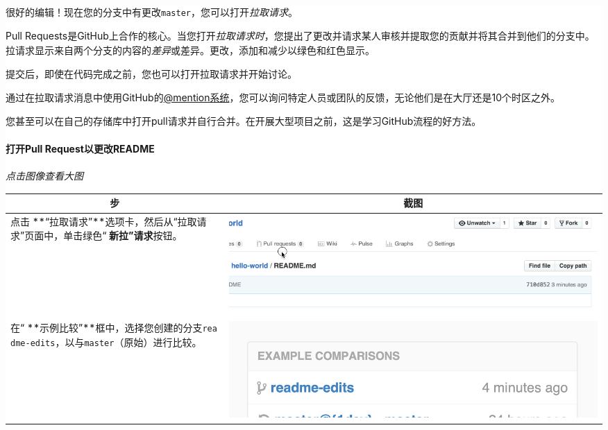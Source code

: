 很好的编辑！现在您的分支中有更改`master`，您可以打开*拉取请求*。

Pull Requests是GitHub上合作的核心。当您打开*拉取请求时*，您提出了更改并请求某人审核并提取您的贡献并将其合并到他们的分支中。拉请求显示来自两个分支的内容的*差异*或差异。更改，添加和减少以绿色和红色显示。

提交后，即使在代码完成之前，您也可以打开拉取请求并开始讨论。

通过在拉取请求消息中使用GitHub的[@mention系统](https://help.github.com/articles/about-writing-and-formatting-on-github/#text-formatting-toolbar)，您可以询问特定人员或团队的反馈，无论他们是在大厅还是10个时区之外。

您甚至可以在自己的存储库中打开pull请求并自行合并。在开展大型项目之前，这是学习GitHub流程的好方法。

#### 打开Pull Request以更改README

*点击图像查看大图*

| 步                                                           | 截图                                                         |
| ------------------------------------------------------------ | ------------------------------------------------------------ |
| 点击  **“拉取请求”**选项卡，然后从“拉取请求”页面中，单击绿色“ **新拉”请求**按钮。 | [![PR-标签](assets/pr-tab-1544761080898.gif)](https://guides.github.com/activities/hello-world/pr-tab.gif) |
| 在“ **示例比较”**框中，选择您创建的分支`readme-edits`，以与`master`（原始）进行比较。 | [![科](assets/pick-branch-1544761080907.png)](https://guides.github.com/activities/hello-world/pick-branch.png) |